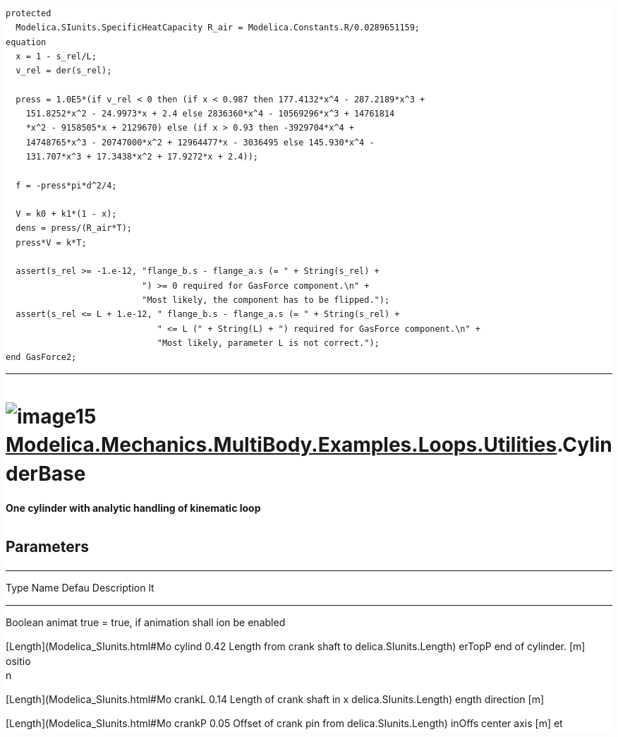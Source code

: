    protected 
      Modelica.SIunits.SpecificHeatCapacity R_air = Modelica.Constants.R/0.0289651159;
    equation 
      x = 1 - s_rel/L;
      v_rel = der(s_rel);

      press = 1.0E5*(if v_rel < 0 then (if x < 0.987 then 177.4132*x^4 - 287.2189*x^3 +
        151.8252*x^2 - 24.9973*x + 2.4 else 2836360*x^4 - 10569296*x^3 + 14761814
        *x^2 - 9158505*x + 2129670) else (if x > 0.93 then -3929704*x^4 +
        14748765*x^3 - 20747000*x^2 + 12964477*x - 3036495 else 145.930*x^4 -
        131.707*x^3 + 17.3438*x^2 + 17.9272*x + 2.4));

      f = -press*pi*d^2/4;

      V = k0 + k1*(1 - x);
      dens = press/(R_air*T);
      press*V = k*T;

      assert(s_rel >= -1.e-12, "flange_b.s - flange_a.s (= " + String(s_rel) +
                               ") >= 0 required for GasForce component.\n" +
                               "Most likely, the component has to be flipped.");
      assert(s_rel <= L + 1.e-12, " flange_b.s - flange_a.s (= " + String(s_rel) +
                                  " <= L (" + String(L) + ") required for GasForce component.\n" +
                                  "Most likely, parameter L is not correct.");
    end GasForce2;

* * * * *

![image15](Modelica.Mechanics.MultiBody.Examples.Loops.Utilities.CylinderBaseI.png) [Modelica.Mechanics.MultiBody.Examples.Loops.Utilities](Modelica_Mechanics_MultiBody_Examples_Loops_Utilities.html#Modelica.Mechanics.MultiBody.Examples.Loops.Utilities).CylinderBase
==========================================================================================================================================================================================================================================================================

**One cylinder with analytic handling of kinematic loop**

Parameters
----------

  -------------------------------------------------------------------------
  Type                              Name   Defau Description
                                           lt    
  --------------------------------- ------ ----- --------------------------
  Boolean                           animat true  = true, if animation shall
                                    ion          be enabled

  [Length](Modelica_SIunits.html#Mo cylind 0.42  Length from crank shaft to
  delica.SIunits.Length)            erTopP       end of cylinder. [m]
                                    ositio       
                                    n            

  [Length](Modelica_SIunits.html#Mo crankL 0.14  Length of crank shaft in x
  delica.SIunits.Length)            ength        direction [m]

  [Length](Modelica_SIunits.html#Mo crankP 0.05  Offset of crank pin from
  delica.SIunits.Length)            inOffs       center axis [m]
                                    et           
